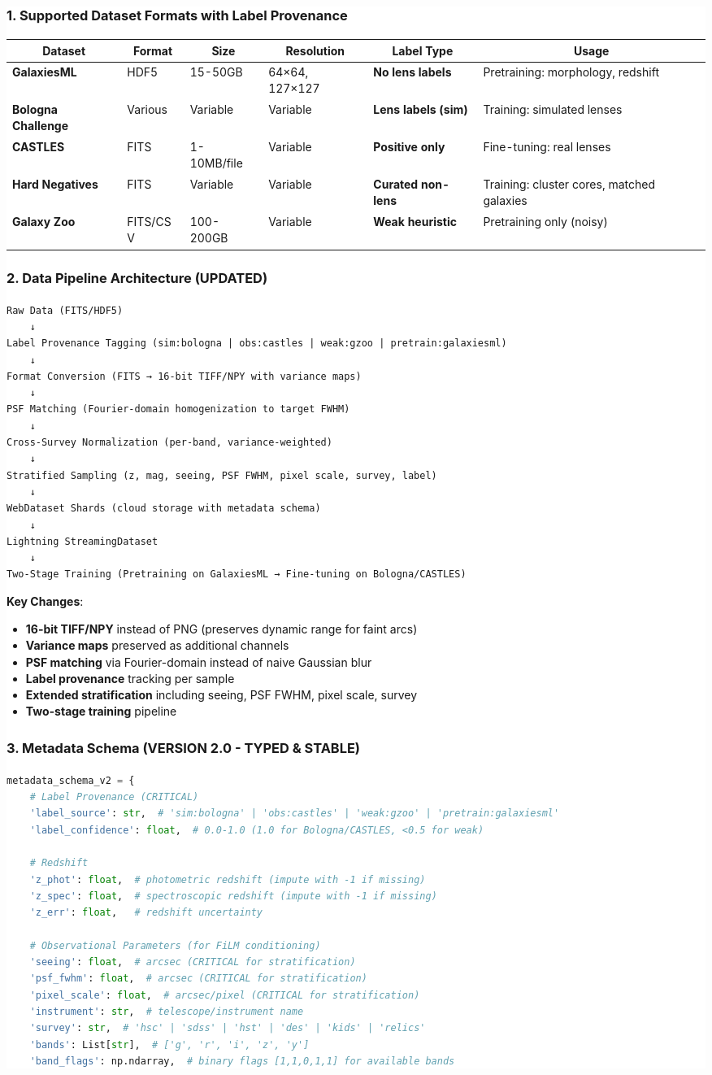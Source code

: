 ### **1. Supported Dataset Formats with Label Provenance**

| Dataset | Format | Size | Resolution | Label Type | Usage |
|---------|--------|------|------------|------------|-------|
| **GalaxiesML** | HDF5 | 15-50GB | 64×64, 127×127 | **No lens labels** | Pretraining: morphology, redshift |
| **Bologna Challenge** | Various | Variable | Variable | **Lens labels (sim)** | Training: simulated lenses |
| **CASTLES** | FITS | 1-10MB/file | Variable | **Positive only** | Fine-tuning: real lenses |
| **Hard Negatives** | FITS | Variable | Variable | **Curated non-lens** | Training: cluster cores, matched galaxies |
| **Galaxy Zoo** | FITS/CSV | 100-200GB | Variable | **Weak heuristic** | Pretraining only (noisy) |

### **2. Data Pipeline Architecture (UPDATED)**

```
Raw Data (FITS/HDF5)
    ↓
Label Provenance Tagging (sim:bologna | obs:castles | weak:gzoo | pretrain:galaxiesml)
    ↓
Format Conversion (FITS → 16-bit TIFF/NPY with variance maps)
    ↓
PSF Matching (Fourier-domain homogenization to target FWHM)
    ↓
Cross-Survey Normalization (per-band, variance-weighted)
    ↓
Stratified Sampling (z, mag, seeing, PSF FWHM, pixel scale, survey, label)
    ↓
WebDataset Shards (cloud storage with metadata schema)
    ↓
Lightning StreamingDataset
    ↓
Two-Stage Training (Pretraining on GalaxiesML → Fine-tuning on Bologna/CASTLES)
```

**Key Changes**:
- **16-bit TIFF/NPY** instead of PNG (preserves dynamic range for faint arcs)
- **Variance maps** preserved as additional channels
- **PSF matching** via Fourier-domain instead of naive Gaussian blur
- **Label provenance** tracking per sample
- **Extended stratification** including seeing, PSF FWHM, pixel scale, survey
- **Two-stage training** pipeline

### **3. Metadata Schema (VERSION 2.0 - TYPED & STABLE)**

```python
metadata_schema_v2 = {
    # Label Provenance (CRITICAL)
    'label_source': str,  # 'sim:bologna' | 'obs:castles' | 'weak:gzoo' | 'pretrain:galaxiesml'
    'label_confidence': float,  # 0.0-1.0 (1.0 for Bologna/CASTLES, <0.5 for weak)
    
    # Redshift
    'z_phot': float,  # photometric redshift (impute with -1 if missing)
    'z_spec': float,  # spectroscopic redshift (impute with -1 if missing)
    'z_err': float,   # redshift uncertainty
    
    # Observational Parameters (for FiLM conditioning)
    'seeing': float,  # arcsec (CRITICAL for stratification)
    'psf_fwhm': float,  # arcsec (CRITICAL for stratification)
    'pixel_scale': float,  # arcsec/pixel (CRITICAL for stratification)
    'instrument': str,  # telescope/instrument name
    'survey': str,  # 'hsc' | 'sdss' | 'hst' | 'des' | 'kids' | 'relics'
    'bands': List[str],  # ['g', 'r', 'i', 'z', 'y']
    'band_flags': np.ndarray,  # binary flags [1,1,0,1,1] for available bands
```